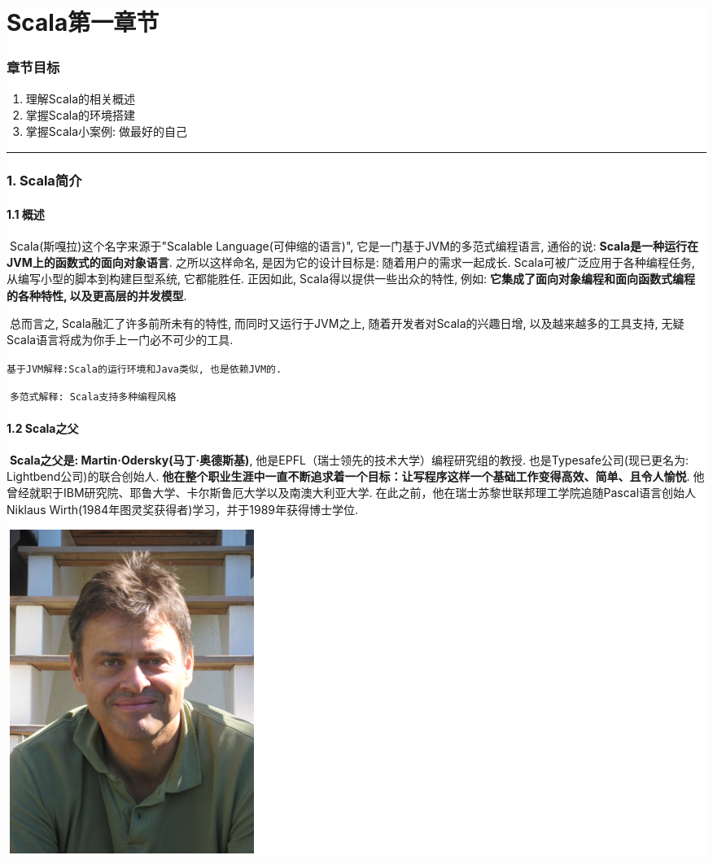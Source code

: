 # Scala第一章节

### 章节目标

1. 理解Scala的相关概述
2. 掌握Scala的环境搭建
3. 掌握Scala小案例: 做最好的自己

***

### 1. Scala简介

#### 1.1 概述

​	Scala(斯嘎拉)这个名字来源于"Scalable Language(可伸缩的语言)", 它是一门基于JVM的多范式编程语言, 通俗的说: **Scala是一种运行在JVM上的函数式的面向对象语言**. 之所以这样命名, 是因为它的设计目标是: 随着用户的需求一起成长. Scala可被广泛应用于各种编程任务, 从编写小型的脚本到构建巨型系统, 它都能胜任. 正因如此, Scala得以提供一些出众的特性, 例如: **它集成了面向对象编程和面向函数式编程的各种特性, 以及更高层的并发模型**. 

​	总而言之,  Scala融汇了许多前所未有的特性, 而同时又运行于JVM之上, 随着开发者对Scala的兴趣日增, 以及越来越多的工具支持, 无疑Scala语言将成为你手上一门必不可少的工具. 

​	`基于JVM解释:Scala的运行环境和Java类似, 也是依赖JVM的.`

​	`多范式解释: Scala支持多种编程风格`

#### 1.2 Scala之父

​	**Scala之父是: Martin·Odersky(马丁·奥德斯基)**,  他是EPFL（瑞士领先的技术大学）编程研究组的教授. 也是Typesafe公司(现已更名为: Lightbend公司)的联合创始人. **他在整个职业生涯中一直不断追求着一个目标：让写程序这样一个基础工作变得高效、简单、且令人愉悦**. 他曾经就职于IBM研究院、耶鲁大学、卡尔斯鲁厄大学以及南澳大利亚大学. 在此之前，他在瑞士苏黎世联邦理工学院追随Pascal语言创始人Niklaus Wirth(1984年图灵奖获得者)学习，并于1989年获得博士学位. 

​	![1574652913536](pictures\1574652913536.png)
